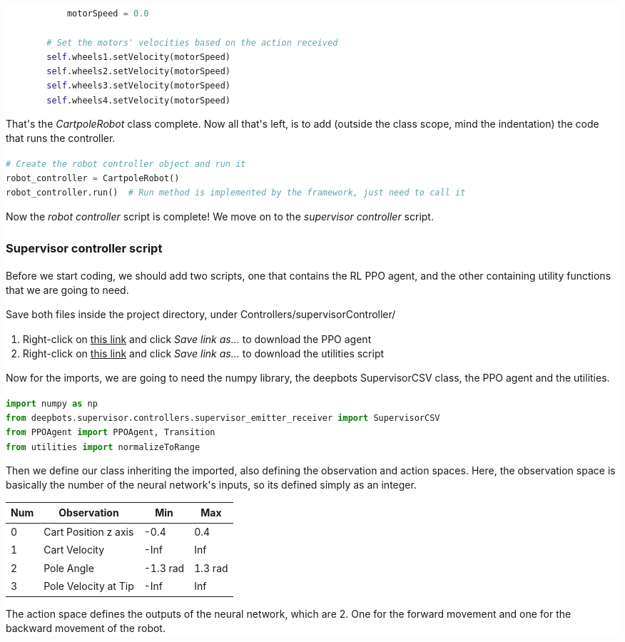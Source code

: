 ```python
            motorSpeed = 0.0
        
        # Set the motors' velocities based on the action received
        self.wheels1.setVelocity(motorSpeed)
        self.wheels2.setVelocity(motorSpeed)
        self.wheels3.setVelocity(motorSpeed)
        self.wheels4.setVelocity(motorSpeed)
```
That's the *CartpoleRobot* class complete. Now all that's left, is to add (outside the class scope, mind the 
indentation) the code that runs the controller.

```python
# Create the robot controller object and run it
robot_controller = CartpoleRobot()
robot_controller.run()  # Run method is implemented by the framework, just need to call it
```

Now the *robot controller* script is complete! We move on to the *supervisor controller* script.

### Supervisor controller script
Before we start coding, we should add two scripts, one that contains the RL PPO agent, 
and the other containing utility functions that we are going to need.

Save both files inside the project directory, under Controllers/supervisorController/
1. Right-click on [this link](/cartPoleTutorial/scripts/PPOAgent.py) and click *Save link as...* to download the PPO agent
2. Right-click on [this link](/cartPoleTutorial/scripts/utilities.py) and click *Save link as...* to download the utilities script

Now for the imports, we are going to need the numpy library, the deepbots SupervisorCSV class, the PPO agent and the
utilities.

```python
import numpy as np
from deepbots.supervisor.controllers.supervisor_emitter_receiver import SupervisorCSV
from PPOAgent import PPOAgent, Transition
from utilities import normalizeToRange
```

Then we define our class inheriting the imported, also defining the observation and action spaces.
Here, the observation space is basically the number of the neural network's inputs, so its defined simply as an
integer. 

Num | Observation | Min | Max
----|-------------|-----|----
0 | Cart Position z axis | -0.4 | 0.4
1 | Cart Velocity | -Inf | Inf
2 | Pole Angle | -1.3 rad | 1.3 rad
3 | Pole Velocity at Tip | -Inf | Inf

The action space defines the outputs of the neural network, which are 2. One for the forward movement
and one for the backward movement of the robot. 
